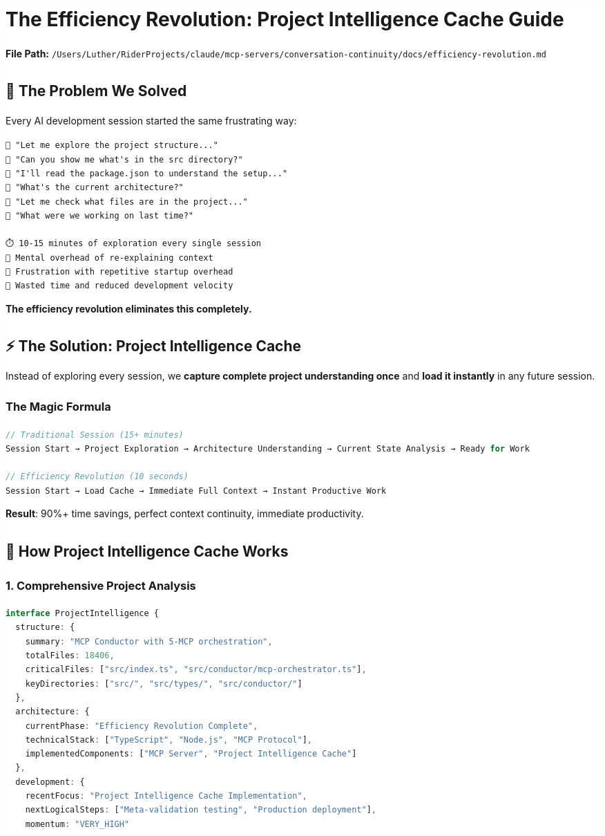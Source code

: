 # The Efficiency Revolution: Project Intelligence Cache Guide

**File Path:** `/Users/Luther/RiderProjects/claude/mcp-servers/conversation-continuity/docs/efficiency-revolution.md`

## 🎯 The Problem We Solved

Every AI development session started the same frustrating way:

```
🤖 "Let me explore the project structure..."
👤 "Can you show me what's in the src directory?" 
🤖 "I'll read the package.json to understand the setup..."
👤 "What's the current architecture?"
🤖 "Let me check what files are in the project..."
👤 "What were we working on last time?"

⏱️ 10-15 minutes of exploration every single session
🧠 Mental overhead of re-explaining context
😤 Frustration with repetitive startup overhead
💸 Wasted time and reduced development velocity
```

**The efficiency revolution eliminates this completely.**

## ⚡ The Solution: Project Intelligence Cache

Instead of exploring every session, we **capture complete project understanding once** and **load it instantly** in any future session.

### The Magic Formula

```typescript
// Traditional Session (15+ minutes)
Session Start → Project Exploration → Architecture Understanding → Current State Analysis → Ready for Work

// Efficiency Revolution (10 seconds) 
Session Start → Load Cache → Immediate Full Context → Instant Productive Work
```

**Result**: 90%+ time savings, perfect context continuity, immediate productivity.

## 🧠 How Project Intelligence Cache Works

### 1. Comprehensive Project Analysis
```typescript
interface ProjectIntelligence {
  structure: {
    summary: "MCP Conductor with 5-MCP orchestration",
    totalFiles: 18406,
    criticalFiles: ["src/index.ts", "src/conductor/mcp-orchestrator.ts"],
    keyDirectories: ["src/", "src/types/", "src/conductor/"]
  },
  architecture: {
    currentPhase: "Efficiency Revolution Complete",
    technicalStack: ["TypeScript", "Node.js", "MCP Protocol"],
    implementedComponents: ["MCP Server", "Project Intelligence Cache"]
  },
  development: {
    recentFocus: "Project Intelligence Cache Implementation", 
    nextLogicalSteps: ["Meta-validation testing", "Production deployment"],
    momentum: "VERY_HIGH"
```